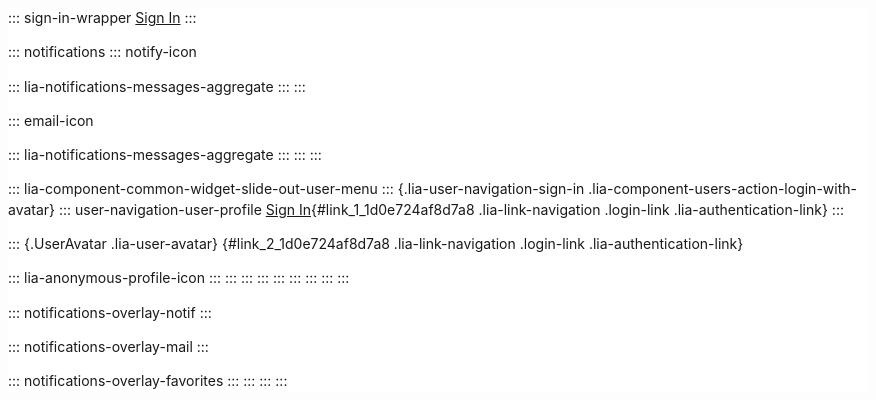 ::: sign-in-wrapper
[Sign
In](/plugins/common/feature/oauth2sso/sso_login_redirect?lang=en&referer=https%3A%2F%2Ftechcommunity.microsoft.com%2Ft5%2Fmicrosoft-365-blog%2Fvisio-2010-release-to-manufacturing%2Fba-p%2F237612)
:::

::: notifications
::: notify-icon
[](/t5/notificationfeed/page)

::: lia-notifications-messages-aggregate
:::
:::

::: email-icon
[](/t5/notes/privatenotespage)

::: lia-notifications-messages-aggregate
:::
:::
:::

::: lia-component-common-widget-slide-out-user-menu
::: {.lia-user-navigation-sign-in .lia-component-users-action-login-with-avatar}
::: user-navigation-user-profile
[Sign
In](/plugins/common/feature/oauth2sso/sso_login_redirect?lang=en&referer=https%3A%2F%2Ftechcommunity.microsoft.com%2Ft5%2Fmicrosoft-365-blog%2Fvisio-2010-release-to-manufacturing%2Fba-p%2F237612){#link_1_1d0e724af8d7a8
.lia-link-navigation .login-link .lia-authentication-link}
:::

::: {.UserAvatar .lia-user-avatar}
[](/plugins/common/feature/oauth2sso/sso_login_redirect?lang=en&referer=https%3A%2F%2Ftechcommunity.microsoft.com%2Ft5%2Fmicrosoft-365-blog%2Fvisio-2010-release-to-manufacturing%2Fba-p%2F237612){#link_2_1d0e724af8d7a8
.lia-link-navigation .login-link .lia-authentication-link}

::: lia-anonymous-profile-icon
:::
:::
:::
:::
:::
:::
:::
:::
:::

::: notifications-overlay-notif
:::

::: notifications-overlay-mail
:::

::: notifications-overlay-favorites
:::
:::
:::
:::
